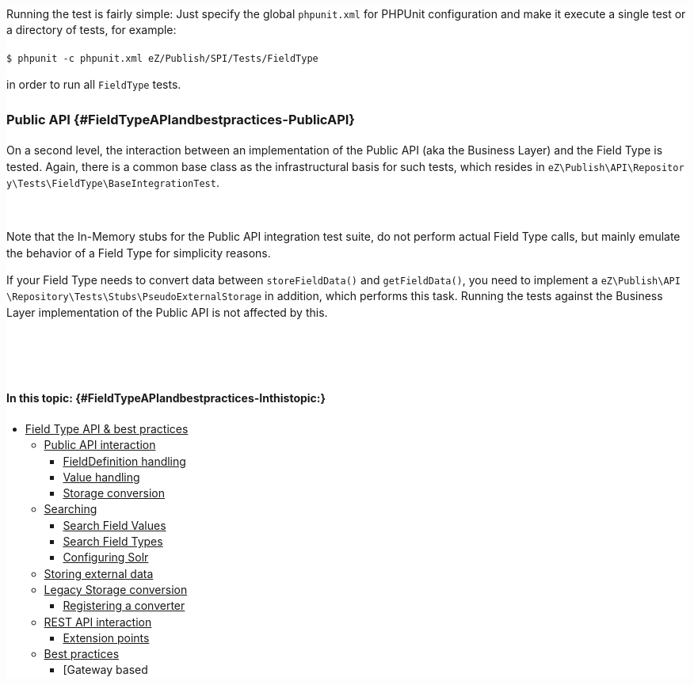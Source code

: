 Running the test is fairly simple: Just specify the global `phpunit.xml`
for PHPUnit configuration and make it execute a single test or a
directory of tests, for example:

~~~~ brush:
$ phpunit -c phpunit.xml eZ/Publish/SPI/Tests/FieldType
~~~~

in order to run all `FieldType` tests.

### Public API {#FieldTypeAPIandbestpractices-PublicAPI}

On a second level, the interaction between an implementation of the
Public API (aka the Business Layer) and the Field Type is tested. Again,
there is a common base class as the infrastructural basis for such
tests, which resides in
`eZ\Publish\API\Repository\Tests\FieldType\BaseIntegrationTest`.

 

<span
class="aui-icon aui-icon-small aui-iconfont-info confluence-information-macro-icon"></span>
Note that the In-Memory stubs for the Public API integration test suite,
do not perform actual Field Type calls, but mainly emulate the behavior
of a Field Type for simplicity reasons.

If your Field Type needs to convert data between `storeFieldData()` and
`getFieldData()`, you need to implement a
`eZ\Publish\API\Repository\Tests\Stubs\PseudoExternalStorage` in
addition, which performs this task. Running the tests against the
Business Layer implementation of the Public API is not affected by this.

 



 

#### In this topic: {#FieldTypeAPIandbestpractices-Inthistopic:}

-   [Field Type API & best
    practices](#FieldTypeAPIandbestpractices-FieldTypeAPI&bestpractices)
    -   [Public API
        interaction](#FieldTypeAPIandbestpractices-PublicAPIinteraction)
        -   [FieldDefinition
            handling](#FieldTypeAPIandbestpractices-FieldDefinitionhandling)
        -   [Value
            handling](#FieldTypeAPIandbestpractices-Valuehandling)
        -   [Storage
            conversion](#FieldTypeAPIandbestpractices-Storageconversion)
    -   [Searching](#FieldTypeAPIandbestpractices-Searching)
        -   [Search Field
            Values](#FieldTypeAPIandbestpractices-SearchFieldValues)
        -   [Search Field
            Types](#FieldTypeAPIandbestpractices-SearchFieldTypes)
        -   [Configuring
            Solr](#FieldTypeAPIandbestpractices-ConfiguringSolr)
    -   [Storing external
        data](#FieldTypeAPIandbestpractices-Storingexternaldata)
    -   [Legacy Storage
        conversion](#FieldTypeAPIandbestpractices-LegacyStorageconversion)
        -   [Registering a
            converter](#FieldTypeAPIandbestpractices-Registeringaconverter)
    -   [REST API
        interaction](#FieldTypeAPIandbestpractices-RESTAPIinteraction)
        -   [Extension
            points](#FieldTypeAPIandbestpractices-Extensionpoints)
    -   [Best practices](#FieldTypeAPIandbestpractices-Bestpractices)
        -   [Gateway based